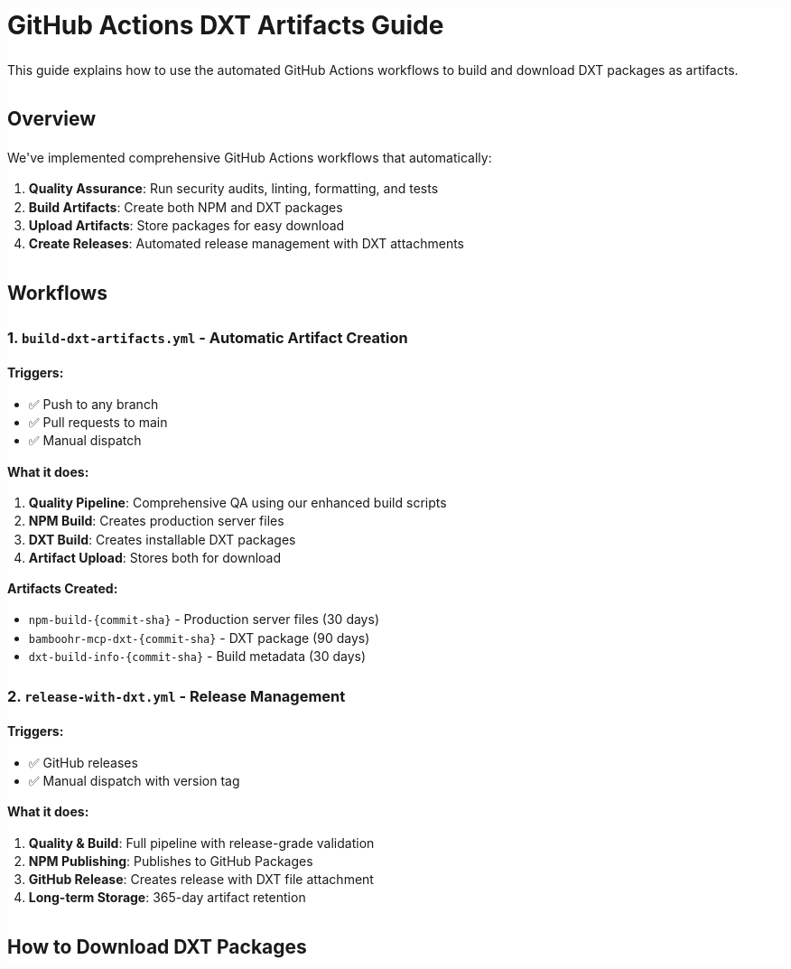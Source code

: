 # GitHub Actions DXT Artifacts Guide

This guide explains how to use the automated GitHub Actions workflows to build and download DXT packages as artifacts.

## Overview

We've implemented comprehensive GitHub Actions workflows that automatically:

1. **Quality Assurance**: Run security audits, linting, formatting, and tests
2. **Build Artifacts**: Create both NPM and DXT packages
3. **Upload Artifacts**: Store packages for easy download
4. **Create Releases**: Automated release management with DXT attachments

## Workflows

### 1. `build-dxt-artifacts.yml` - Automatic Artifact Creation

**Triggers:**

- ✅ Push to any branch
- ✅ Pull requests to main
- ✅ Manual dispatch

**What it does:**

1. **Quality Pipeline**: Comprehensive QA using our enhanced build scripts
2. **NPM Build**: Creates production server files
3. **DXT Build**: Creates installable DXT packages
4. **Artifact Upload**: Stores both for download

**Artifacts Created:**

- `npm-build-{commit-sha}` - Production server files (30 days)
- `bamboohr-mcp-dxt-{commit-sha}` - DXT package (90 days)
- `dxt-build-info-{commit-sha}` - Build metadata (30 days)

### 2. `release-with-dxt.yml` - Release Management

**Triggers:**

- ✅ GitHub releases
- ✅ Manual dispatch with version tag

**What it does:**

1. **Quality & Build**: Full pipeline with release-grade validation
2. **NPM Publishing**: Publishes to GitHub Packages
3. **GitHub Release**: Creates release with DXT file attachment
4. **Long-term Storage**: 365-day artifact retention

## How to Download DXT Packages
